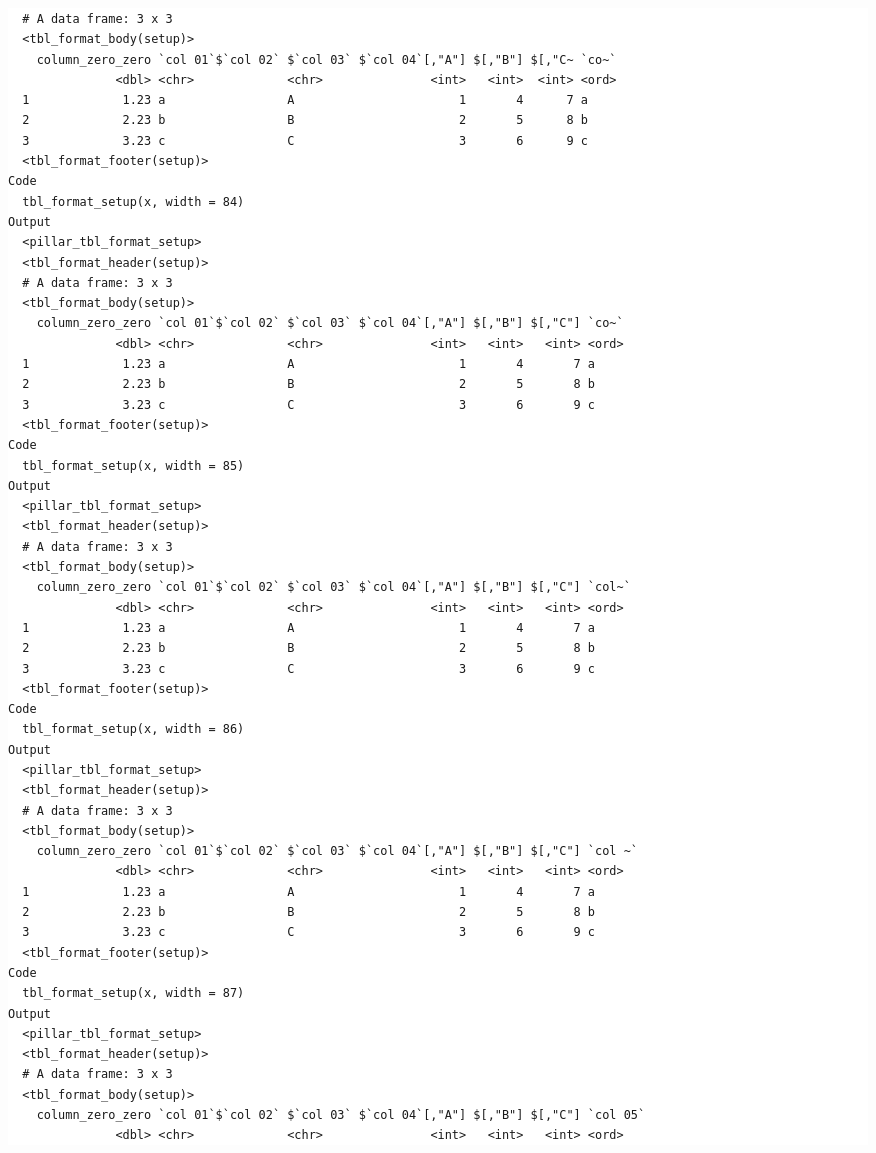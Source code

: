       # A data frame: 3 x 3
      <tbl_format_body(setup)>
        column_zero_zero `col 01`$`col 02` $`col 03` $`col 04`[,"A"] $[,"B"] $[,"C~ `co~`
                   <dbl> <chr>             <chr>               <int>   <int>  <int> <ord>
      1             1.23 a                 A                       1       4      7 a    
      2             2.23 b                 B                       2       5      8 b    
      3             3.23 c                 C                       3       6      9 c    
      <tbl_format_footer(setup)>
    Code
      tbl_format_setup(x, width = 84)
    Output
      <pillar_tbl_format_setup>
      <tbl_format_header(setup)>
      # A data frame: 3 x 3
      <tbl_format_body(setup)>
        column_zero_zero `col 01`$`col 02` $`col 03` $`col 04`[,"A"] $[,"B"] $[,"C"] `co~`
                   <dbl> <chr>             <chr>               <int>   <int>   <int> <ord>
      1             1.23 a                 A                       1       4       7 a    
      2             2.23 b                 B                       2       5       8 b    
      3             3.23 c                 C                       3       6       9 c    
      <tbl_format_footer(setup)>
    Code
      tbl_format_setup(x, width = 85)
    Output
      <pillar_tbl_format_setup>
      <tbl_format_header(setup)>
      # A data frame: 3 x 3
      <tbl_format_body(setup)>
        column_zero_zero `col 01`$`col 02` $`col 03` $`col 04`[,"A"] $[,"B"] $[,"C"] `col~`
                   <dbl> <chr>             <chr>               <int>   <int>   <int> <ord> 
      1             1.23 a                 A                       1       4       7 a     
      2             2.23 b                 B                       2       5       8 b     
      3             3.23 c                 C                       3       6       9 c     
      <tbl_format_footer(setup)>
    Code
      tbl_format_setup(x, width = 86)
    Output
      <pillar_tbl_format_setup>
      <tbl_format_header(setup)>
      # A data frame: 3 x 3
      <tbl_format_body(setup)>
        column_zero_zero `col 01`$`col 02` $`col 03` $`col 04`[,"A"] $[,"B"] $[,"C"] `col ~`
                   <dbl> <chr>             <chr>               <int>   <int>   <int> <ord>  
      1             1.23 a                 A                       1       4       7 a      
      2             2.23 b                 B                       2       5       8 b      
      3             3.23 c                 C                       3       6       9 c      
      <tbl_format_footer(setup)>
    Code
      tbl_format_setup(x, width = 87)
    Output
      <pillar_tbl_format_setup>
      <tbl_format_header(setup)>
      # A data frame: 3 x 3
      <tbl_format_body(setup)>
        column_zero_zero `col 01`$`col 02` $`col 03` $`col 04`[,"A"] $[,"B"] $[,"C"] `col 05`
                   <dbl> <chr>             <chr>               <int>   <int>   <int> <ord>   